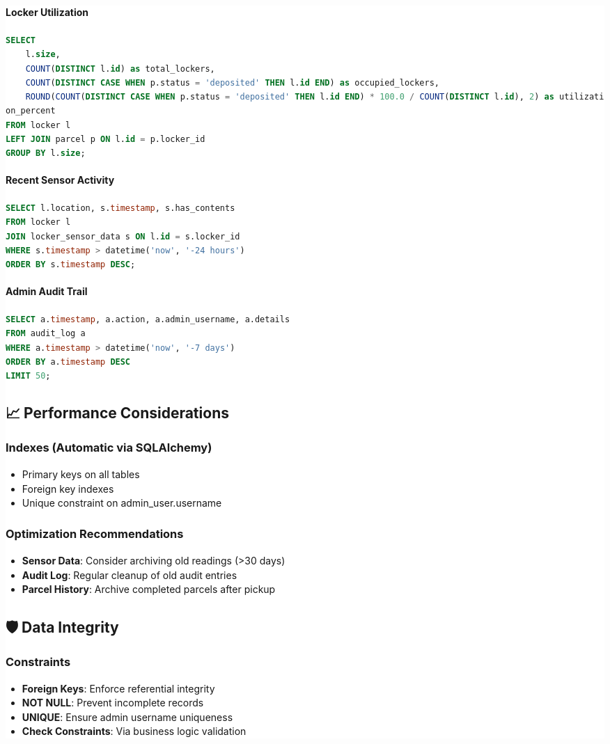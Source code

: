 #### **Locker Utilization**
```sql
SELECT 
    l.size,
    COUNT(DISTINCT l.id) as total_lockers,
    COUNT(DISTINCT CASE WHEN p.status = 'deposited' THEN l.id END) as occupied_lockers,
    ROUND(COUNT(DISTINCT CASE WHEN p.status = 'deposited' THEN l.id END) * 100.0 / COUNT(DISTINCT l.id), 2) as utilization_percent
FROM locker l
LEFT JOIN parcel p ON l.id = p.locker_id
GROUP BY l.size;
```

#### **Recent Sensor Activity**
```sql
SELECT l.location, s.timestamp, s.has_contents
FROM locker l
JOIN locker_sensor_data s ON l.id = s.locker_id
WHERE s.timestamp > datetime('now', '-24 hours')
ORDER BY s.timestamp DESC;
```

#### **Admin Audit Trail**
```sql
SELECT a.timestamp, a.action, a.admin_username, a.details
FROM audit_log a
WHERE a.timestamp > datetime('now', '-7 days')
ORDER BY a.timestamp DESC
LIMIT 50;
```

## 📈 **Performance Considerations**

### **Indexes (Automatic via SQLAlchemy)**
- Primary keys on all tables
- Foreign key indexes
- Unique constraint on admin_user.username

### **Optimization Recommendations**
- **Sensor Data**: Consider archiving old readings (>30 days)
- **Audit Log**: Regular cleanup of old audit entries
- **Parcel History**: Archive completed parcels after pickup

## 🛡️ **Data Integrity**

### **Constraints**
- **Foreign Keys**: Enforce referential integrity
- **NOT NULL**: Prevent incomplete records
- **UNIQUE**: Ensure admin username uniqueness
- **Check Constraints**: Via business logic validation
